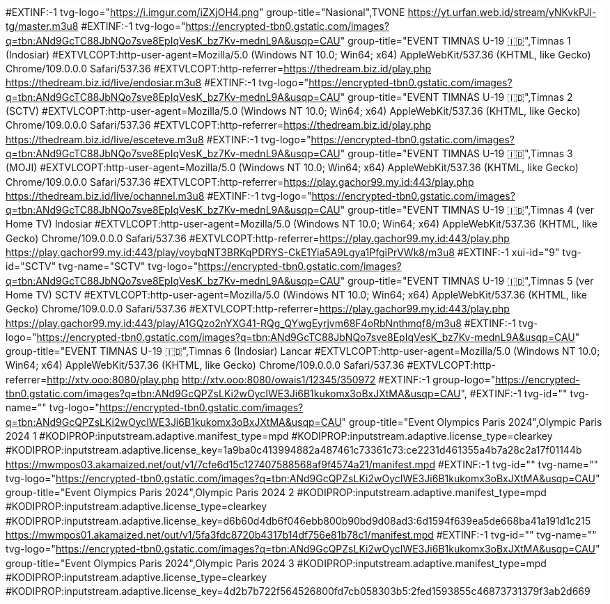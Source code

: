 #EXTINF:-1 tvg-logo="https://i.imgur.com/iZXjOH4.png" group-title="Nasional",TVONE
https://yt.urfan.web.id/stream/yNKvkPJl-tg/master.m3u8
#EXTINF:-1 tvg-logo="https://encrypted-tbn0.gstatic.com/images?q=tbn:ANd9GcTC88JbNQo7sve8EpIqVesK_bz7Kv-mednL9A&usqp=CAU" group-title="EVENT TIMNAS U-19 🇮🇩",Timnas 1 (Indosiar)
#EXTVLCOPT:http-user-agent=Mozilla/5.0 (Windows NT 10.0; Win64; x64) AppleWebKit/537.36 (KHTML, like Gecko) Chrome/109.0.0.0 Safari/537.36
#EXTVLCOPT:http-referrer=https://thedream.biz.id/play.php
https://thedream.biz.id/live/endosiar.m3u8
#EXTINF:-1 tvg-logo="https://encrypted-tbn0.gstatic.com/images?q=tbn:ANd9GcTC88JbNQo7sve8EpIqVesK_bz7Kv-mednL9A&usqp=CAU" group-title="EVENT TIMNAS U-19 🇮🇩",Timnas 2 (SCTV)
#EXTVLCOPT:http-user-agent=Mozilla/5.0 (Windows NT 10.0; Win64; x64) AppleWebKit/537.36 (KHTML, like Gecko) Chrome/109.0.0.0 Safari/537.36
#EXTVLCOPT:http-referrer=https://thedream.biz.id/play.php
https://thedream.biz.id/live/esceteve.m3u8
#EXTINF:-1 tvg-logo="https://encrypted-tbn0.gstatic.com/images?q=tbn:ANd9GcTC88JbNQo7sve8EpIqVesK_bz7Kv-mednL9A&usqp=CAU" group-title="EVENT TIMNAS U-19 🇮🇩",Timnas 3 (MOJI)
#EXTVLCOPT:http-user-agent=Mozilla/5.0 (Windows NT 10.0; Win64; x64) AppleWebKit/537.36 (KHTML, like Gecko) Chrome/109.0.0.0 Safari/537.36
#EXTVLCOPT:http-referrer=https://play.gachor99.my.id:443/play.php
https://thedream.biz.id/live/ochannel.m3u8
#EXTINF:-1 tvg-logo="https://encrypted-tbn0.gstatic.com/images?q=tbn:ANd9GcTC88JbNQo7sve8EpIqVesK_bz7Kv-mednL9A&usqp=CAU" group-title="EVENT TIMNAS U-19 🇮🇩",Timnas 4 (ver Home TV) Indosiar
#EXTVLCOPT:http-user-agent=Mozilla/5.0 (Windows NT 10.0; Win64; x64) AppleWebKit/537.36 (KHTML, like Gecko) Chrome/109.0.0.0 Safari/537.36
#EXTVLCOPT:http-referrer=https://play.gachor99.my.id:443/play.php
https://play.gachor99.my.id:443/play/voybqNT3BRKqPDRYS-CkE1Yia5A9Lgya1PfgiPrVWk8/m3u8
#EXTINF:-1 xui-id="9" tvg-id="SCTV" tvg-name="SCTV" tvg-logo="https://encrypted-tbn0.gstatic.com/images?q=tbn:ANd9GcTC88JbNQo7sve8EpIqVesK_bz7Kv-mednL9A&usqp=CAU" group-title="EVENT TIMNAS U-19 🇮🇩",Timnas 5 (ver Home TV) SCTV
#EXTVLCOPT:http-user-agent=Mozilla/5.0 (Windows NT 10.0; Win64; x64) AppleWebKit/537.36 (KHTML, like Gecko) Chrome/109.0.0.0 Safari/537.36
#EXTVLCOPT:http-referrer=https://play.gachor99.my.id:443/play.php
https://play.gachor99.my.id:443/play/A1GQzo2nYXG41-RQg_QYwgEyrjvm68F4oRbNnthmqf8/m3u8
#EXTINF:-1 tvg-logo="https://encrypted-tbn0.gstatic.com/images?q=tbn:ANd9GcTC88JbNQo7sve8EpIqVesK_bz7Kv-mednL9A&usqp=CAU" group-title="EVENT TIMNAS U-19 🇮🇩",Timnas 6 (Indosiar) Lancar
#EXTVLCOPT:http-user-agent=Mozilla/5.0 (Windows NT 10.0; Win64; x64) AppleWebKit/537.36 (KHTML, like Gecko) Chrome/109.0.0.0 Safari/537.36
#EXTVLCOPT:http-referrer=http://xtv.ooo:8080/play.php
http://xtv.ooo:8080/owais1/12345/350972
#EXTINF:-1 group-logo="https://encrypted-tbn0.gstatic.com/images?q=tbn:ANd9GcQPZsLKi2wOycIWE3Ji6B1kukomx3oBxJXtMA&usqp=CAU",
#EXTINF:-1 tvg-id="" tvg-name="" tvg-logo="https://encrypted-tbn0.gstatic.com/images?q=tbn:ANd9GcQPZsLKi2wOycIWE3Ji6B1kukomx3oBxJXtMA&usqp=CAU" group-title="Event Olympics Paris 2024",Olympic Paris 2024 1
#KODIPROP:inputstream.adaptive.manifest_type=mpd
#KODIPROP:inputstream.adaptive.license_type=clearkey
#KODIPROP:inputstream.adaptive.license_key=1a9ba0c413994882a487461c73361c73:ce2231d461355a4b7a28c2a17f01144b
https://mwmpos03.akamaized.net/out/v1/7cfe6d15c127407588568af9f4574a21/manifest.mpd
#EXTINF:-1 tvg-id="" tvg-name="" tvg-logo="https://encrypted-tbn0.gstatic.com/images?q=tbn:ANd9GcQPZsLKi2wOycIWE3Ji6B1kukomx3oBxJXtMA&usqp=CAU" group-title="Event Olympics Paris 2024",Olympic Paris 2024 2
#KODIPROP:inputstream.adaptive.manifest_type=mpd
#KODIPROP:inputstream.adaptive.license_type=clearkey
#KODIPROP:inputstream.adaptive.license_key=d6b60d4db6f046ebb800b90bd9d08ad3:6d1594f639ea5de668ba41a191d1c215
https://mwmpos01.akamaized.net/out/v1/5fa3fdc8720b4317b14df756e81b78c1/manifest.mpd
#EXTINF:-1 tvg-id="" tvg-name="" tvg-logo="https://encrypted-tbn0.gstatic.com/images?q=tbn:ANd9GcQPZsLKi2wOycIWE3Ji6B1kukomx3oBxJXtMA&usqp=CAU" group-title="Event Olympics Paris 2024",Olympic Paris 2024 3
#KODIPROP:inputstream.adaptive.manifest_type=mpd
#KODIPROP:inputstream.adaptive.license_type=clearkey
#KODIPROP:inputstream.adaptive.license_key=4d2b7b722f564526800fd7cb058303b5:2fed1593855c46873731379f3ab2d669